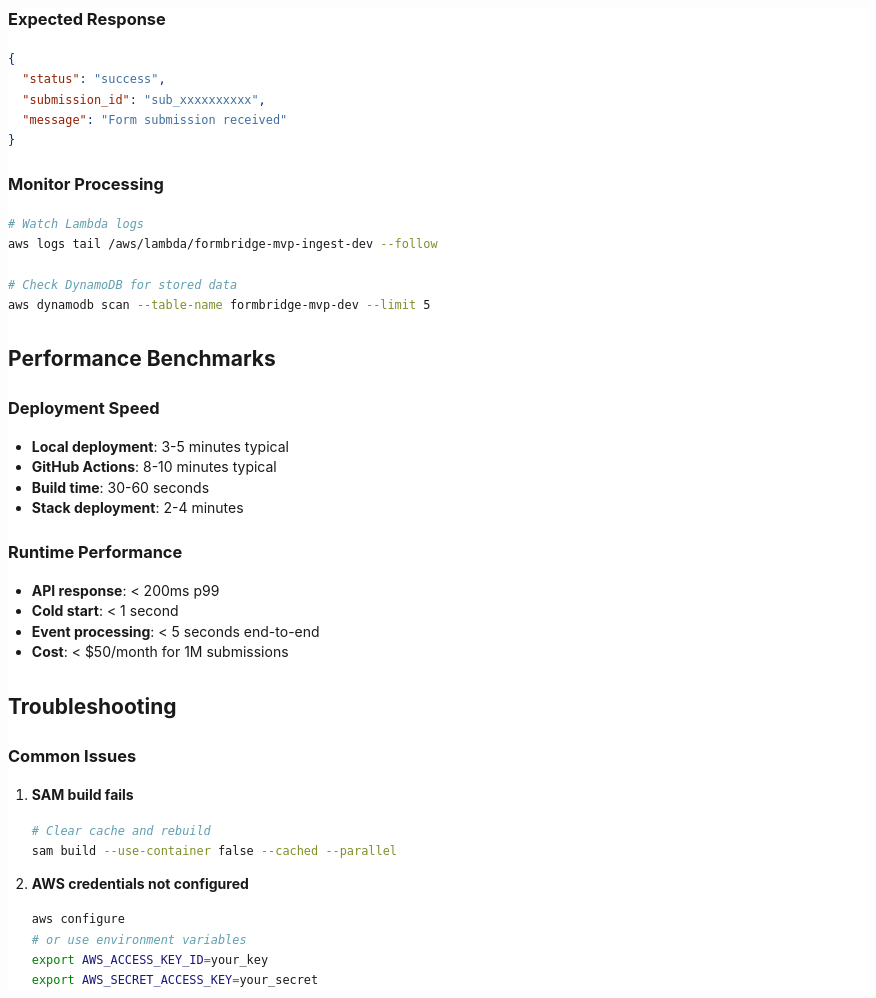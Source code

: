 ### Expected Response

```json
{
  "status": "success",
  "submission_id": "sub_xxxxxxxxxx",
  "message": "Form submission received"
}
```

### Monitor Processing

```bash
# Watch Lambda logs
aws logs tail /aws/lambda/formbridge-mvp-ingest-dev --follow

# Check DynamoDB for stored data
aws dynamodb scan --table-name formbridge-mvp-dev --limit 5
```

## Performance Benchmarks

### Deployment Speed

- **Local deployment**: 3-5 minutes typical
- **GitHub Actions**: 8-10 minutes typical
- **Build time**: 30-60 seconds
- **Stack deployment**: 2-4 minutes

### Runtime Performance

- **API response**: < 200ms p99
- **Cold start**: < 1 second
- **Event processing**: < 5 seconds end-to-end
- **Cost**: < $50/month for 1M submissions

## Troubleshooting

### Common Issues

1. **SAM build fails**
   ```bash
   # Clear cache and rebuild
   sam build --use-container false --cached --parallel
   ```

2. **AWS credentials not configured**
   ```bash
   aws configure
   # or use environment variables
   export AWS_ACCESS_KEY_ID=your_key
   export AWS_SECRET_ACCESS_KEY=your_secret
   ```

